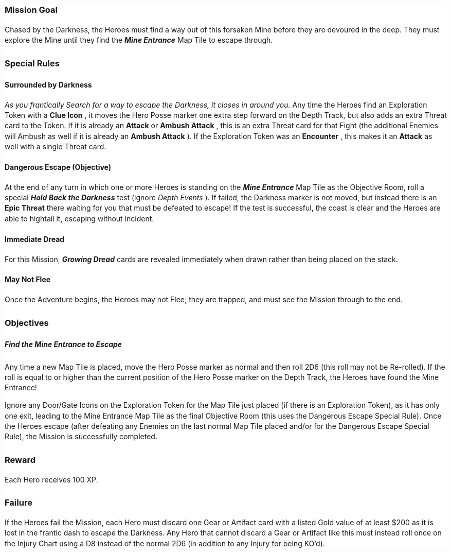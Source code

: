 ### Mission Goal
Chased by the Darkness, the Heroes must find a way out of this forsaken Mine before they are devoured in the deep. They must explore the Mine until they find the **_Mine Entrance_** Map Tile to escape through.

### Special Rules

#### Surrounded by Darkness

_As you frantically Search for a way to escape the Darkness, it closes in around you._ Any time the Heroes find an Exploration Token with a **Clue Icon** , it moves the Hero Posse marker one extra step forward on the Depth Track, but also adds an extra Threat card to the Token. If it is already an **Attack** or **Ambush Attack** , this is an extra Threat card for that Fight (the additional Enemies will Ambush as well if it is already an **Ambush Attack** ). If the Exploration Token was an **Encounter** , this makes it an **Attack** as well with a single Threat card.

#### Dangerous Escape (Objective)
At the end of any turn in which one or more Heroes is standing on the **_Mine Entrance_** Map Tile as the Objective Room, roll a special **_Hold Back the Darkness_** test (ignore _Depth Events_ ). If failed, the Darkness marker is not moved, but instead there is an **Epic Threat** there waiting for you that must be defeated to escape! If the test is successful, the coast is clear and the Heroes are able to hightail it, escaping without incident.

#### Immediate Dread
For this Mission, **_Growing Dread_** cards are revealed immediately when drawn rather than being placed on the stack.

#### May Not Flee
Once the Adventure begins, the Heroes may not Flee; they are trapped, and must see the Mission through to the end.

### Objectives

##### Find the Mine Entrance to Escape

Any time a new Map Tile is placed, move the Hero Posse marker as normal and then roll 2D6 (this roll may not be Re-rolled). If the roll is equal to or higher than the current position of the Hero Posse marker on the Depth Track, the Heroes have found the Mine Entrance!

Ignore any Door/Gate Icons on the Exploration Token for the Map Tile just placed (if there is an Exploration Token), as it has only one exit, leading to the Mine Entrance Map Tile as the final Objective Room (this uses the Dangerous Escape Special Rule). Once the Heroes escape (after defeating any Enemies on the last normal Map Tile placed and/or for the Dangerous Escape Special Rule), the Mission is successfully completed.

### Reward
Each Hero receives 100 XP.

### Failure
If the Heroes fail the Mission, each Hero must discard one Gear or Artifact card with a listed Gold value of at least $200 as it is lost in the frantic dash to escape the Darkness. Any Hero that cannot discard a Gear or Artifact like this must instead roll once on the Injury Chart using a D8 instead of the normal 2D6 (in addition to any Injury for being KO’d).
